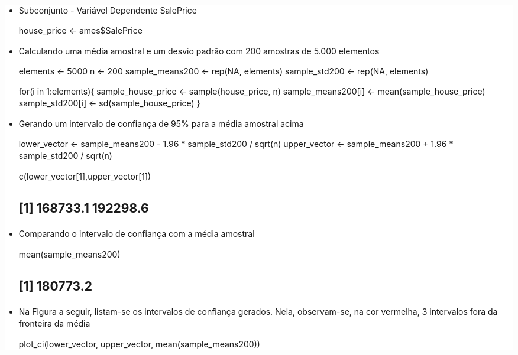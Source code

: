 -   Subconjunto - Variável Dependente SalePrice



    house_price <- ames$SalePrice

-   Calculando uma média amostral e um desvio padrão com 200 amostras de
    5.000 elementos



    elements <- 5000
    n <- 200
    sample_means200 <- rep(NA, elements)
    sample_std200 <- rep(NA, elements)

    for(i in 1:elements){
      sample_house_price <- sample(house_price, n)
      sample_means200[i] <- mean(sample_house_price)
      sample_std200[i] <- sd(sample_house_price)
    }

-   Gerando um intervalo de confiança de 95% para a média amostral acima



    lower_vector <- sample_means200 - 1.96 * sample_std200 / sqrt(n)
    upper_vector <- sample_means200 + 1.96 * sample_std200 / sqrt(n)

    c(lower_vector[1],upper_vector[1])

    ## [1] 168733.1 192298.6

-   Comparando o intervalo de confiança com a média amostral



    mean(sample_means200)

    ## [1] 180773.2

-   Na Figura a seguir, listam-se os intervalos de confiança gerados.
    Nela, observam-se, na cor vermelha, 3 intervalos fora da fronteira
    da média



    plot_ci(lower_vector, upper_vector, mean(sample_means200))
